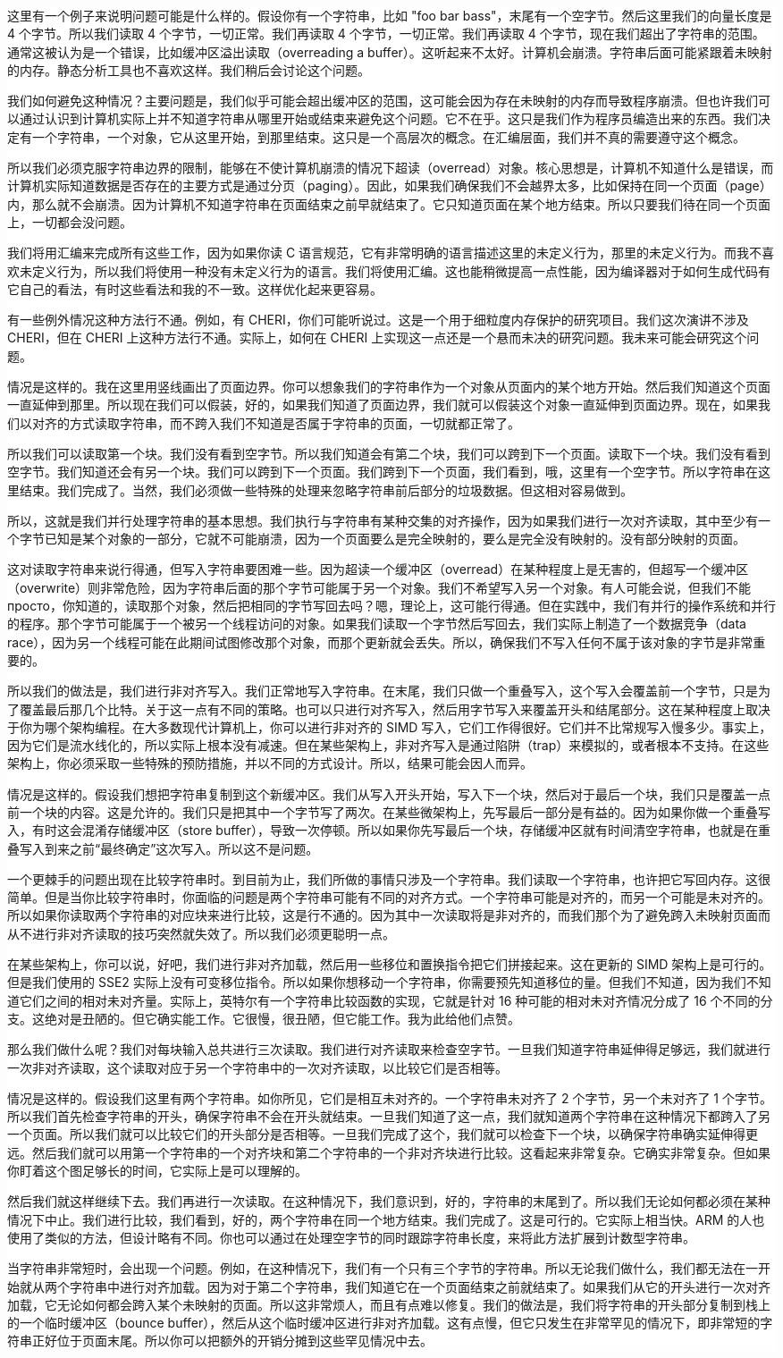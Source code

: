 这里有一个例子来说明问题可能是什么样的。假设你有一个字符串，比如 "foo bar bass"，末尾有一个空字节。然后这里我们的向量长度是 4 个字节。所以我们读取 4 个字节，一切正常。我们再读取 4 个字节，一切正常。我们再读取 4 个字节，现在我们超出了字符串的范围。通常这被认为是一个错误，比如缓冲区溢出读取（overreading a buffer）。这听起来不太好。计算机会崩溃。字符串后面可能紧跟着未映射的内存。静态分析工具也不喜欢这样。我们稍后会讨论这个问题。

我们如何避免这种情况？主要问题是，我们似乎可能会超出缓冲区的范围，这可能会因为存在未映射的内存而导致程序崩溃。但也许我们可以通过认识到计算机实际上并不知道字符串从哪里开始或结束来避免这个问题。它不在乎。这只是我们作为程序员编造出来的东西。我们决定有一个字符串，一个对象，它从这里开始，到那里结束。这只是一个高层次的概念。在汇编层面，我们并不真的需要遵守这个概念。

所以我们必须克服字符串边界的限制，能够在不使计算机崩溃的情况下超读（overread）对象。核心思想是，计算机不知道什么是错误，而计算机实际知道数据是否存在的主要方式是通过分页（paging）。因此，如果我们确保我们不会越界太多，比如保持在同一个页面（page）内，那么就不会崩溃。因为计算机不知道字符串在页面结束之前早就结束了。它只知道页面在某个地方结束。所以只要我们待在同一个页面上，一切都会没问题。

我们将用汇编来完成所有这些工作，因为如果你读 C 语言规范，它有非常明确的语言描述这里的未定义行为，那里的未定义行为。而我不喜欢未定义行为，所以我们将使用一种没有未定义行为的语言。我们将使用汇编。这也能稍微提高一点性能，因为编译器对于如何生成代码有它自己的看法，有时这些看法和我的不一致。这样优化起来更容易。

有一些例外情况这种方法行不通。例如，有 CHERI，你们可能听说过。这是一个用于细粒度内存保护的研究项目。我们这次演讲不涉及 CHERI，但在 CHERI 上这种方法行不通。实际上，如何在 CHERI 上实现这一点还是一个悬而未决的研究问题。我未来可能会研究这个问题。

情况是这样的。我在这里用竖线画出了页面边界。你可以想象我们的字符串作为一个对象从页面内的某个地方开始。然后我们知道这个页面一直延伸到那里。所以现在我们可以假装，好的，如果我们知道了页面边界，我们就可以假装这个对象一直延伸到页面边界。现在，如果我们以对齐的方式读取字符串，而不跨入我们不知道是否属于字符串的页面，一切就都正常了。

所以我们可以读取第一个块。我们没有看到空字节。所以我们知道会有第二个块，我们可以跨到下一个页面。读取下一个块。我们没有看到空字节。我们知道还会有另一个块。我们可以跨到下一个页面。我们跨到下一个页面，我们看到，哦，这里有一个空字节。所以字符串在这里结束。我们完成了。当然，我们必须做一些特殊的处理来忽略字符串前后部分的垃圾数据。但这相对容易做到。

所以，这就是我们并行处理字符串的基本思想。我们执行与字符串有某种交集的对齐操作，因为如果我们进行一次对齐读取，其中至少有一个字节已知是某个对象的一部分，它就不可能崩溃，因为一个页面要么是完全映射的，要么是完全没有映射的。没有部分映射的页面。

这对读取字符串来说行得通，但写入字符串要困难一些。因为超读一个缓冲区（overread）在某种程度上是无害的，但超写一个缓冲区（overwrite）则非常危险，因为字符串后面的那个字节可能属于另一个对象。我们不希望写入另一个对象。有人可能会说，但我们不能 просто，你知道的，读取那个对象，然后把相同的字节写回去吗？嗯，理论上，这可能行得通。但在实践中，我们有并行的操作系统和并行的程序。那个字节可能属于一个被另一个线程访问的对象。如果我们读取一个字节然后写回去，我们实际上制造了一个数据竞争（data race），因为另一个线程可能在此期间试图修改那个对象，而那个更新就会丢失。所以，确保我们不写入任何不属于该对象的字节是非常重要的。

所以我们的做法是，我们进行非对齐写入。我们正常地写入字符串。在末尾，我们只做一个重叠写入，这个写入会覆盖前一个字节，只是为了覆盖最后那几个比特。关于这一点有不同的策略。也可以只进行对齐写入，然后用字节写入来覆盖开头和结尾部分。这在某种程度上取决于你为哪个架构编程。在大多数现代计算机上，你可以进行非对齐的 SIMD 写入，它们工作得很好。它们并不比常规写入慢多少。事实上，因为它们是流水线化的，所以实际上根本没有减速。但在某些架构上，非对齐写入是通过陷阱（trap）来模拟的，或者根本不支持。在这些架构上，你必须采取一些特殊的预防措施，并以不同的方式设计。所以，结果可能会因人而异。

情况是这样的。假设我们想把字符串复制到这个新缓冲区。我们从写入开头开始，写入下一个块，然后对于最后一个块，我们只是覆盖一点前一个块的内容。这是允许的。我们只是把其中一个字节写了两次。在某些微架构上，先写最后一部分是有益的。因为如果你做一个重叠写入，有时这会混淆存储缓冲区（store buffer），导致一次停顿。所以如果你先写最后一个块，存储缓冲区就有时间清空字符串，也就是在重叠写入到来之前“最终确定”这次写入。所以这不是问题。

一个更棘手的问题出现在比较字符串时。到目前为止，我们所做的事情只涉及一个字符串。我们读取一个字符串，也许把它写回内存。这很简单。但是当你比较字符串时，你面临的问题是两个字符串可能有不同的对齐方式。一个字符串可能是对齐的，而另一个可能是未对齐的。所以如果你读取两个字符串的对应块来进行比较，这是行不通的。因为其中一次读取将是非对齐的，而我们那个为了避免跨入未映射页面而从不进行非对齐读取的技巧突然就失效了。所以我们必须更聪明一点。

在某些架构上，你可以说，好吧，我们进行非对齐加载，然后用一些移位和置换指令把它们拼接起来。这在更新的 SIMD 架构上是可行的。但是我们使用的 SSE2 实际上没有可变移位指令。所以如果你想移动一个字符串，你需要预先知道移位的量。但我们不知道，因为我们不知道它们之间的相对未对齐量。实际上，英特尔有一个字符串比较函数的实现，它就是针对 16 种可能的相对未对齐情况分成了 16 个不同的分支。这绝对是丑陋的。但它确实能工作。它很慢，很丑陋，但它能工作。我为此给他们点赞。

那么我们做什么呢？我们对每块输入总共进行三次读取。我们进行对齐读取来检查空字节。一旦我们知道字符串延伸得足够远，我们就进行一次非对齐读取，这个读取对应于另一个字符串中的一次对齐读取，以比较它们是否相等。

情况是这样的。假设我们这里有两个字符串。如你所见，它们是相互未对齐的。一个字符串未对齐了 2 个字节，另一个未对齐了 1 个字节。所以我们首先检查字符串的开头，确保字符串不会在开头就结束。一旦我们知道了这一点，我们就知道两个字符串在这种情况下都跨入了另一个页面。所以我们就可以比较它们的开头部分是否相等。一旦我们完成了这个，我们就可以检查下一个块，以确保字符串确实延伸得更远。然后我们就可以用第一个字符串的一个对齐块和第二个字符串的一个非对齐块进行比较。这看起来非常复杂。它确实非常复杂。但如果你盯着这个图足够长的时间，它实际上是可以理解的。

然后我们就这样继续下去。我们再进行一次读取。在这种情况下，我们意识到，好的，字符串的末尾到了。所以我们无论如何都必须在某种情况下中止。我们进行比较，我们看到，好的，两个字符串在同一个地方结束。我们完成了。这是可行的。它实际上相当快。ARM 的人也使用了类似的方法，但设计略有不同。你也可以通过在处理空字节的同时跟踪字符串长度，来将此方法扩展到计数型字符串。

当字符串非常短时，会出现一个问题。例如，在这种情况下，我们有一个只有三个字节的字符串。所以无论我们做什么，我们都无法在一开始就从两个字符串中进行对齐加载。因为对于第二个字符串，我们知道它在一个页面结束之前就结束了。如果我们从它的开头进行一次对齐加载，它无论如何都会跨入某个未映射的页面。所以这非常烦人，而且有点难以修复。我们的做法是，我们将字符串的开头部分复制到栈上的一个临时缓冲区（bounce buffer），然后从这个临时缓冲区进行非对齐加载。这有点慢，但它只发生在非常罕见的情况下，即非常短的字符串正好位于页面末尾。所以你可以把额外的开销分摊到这些罕见情况中去。
